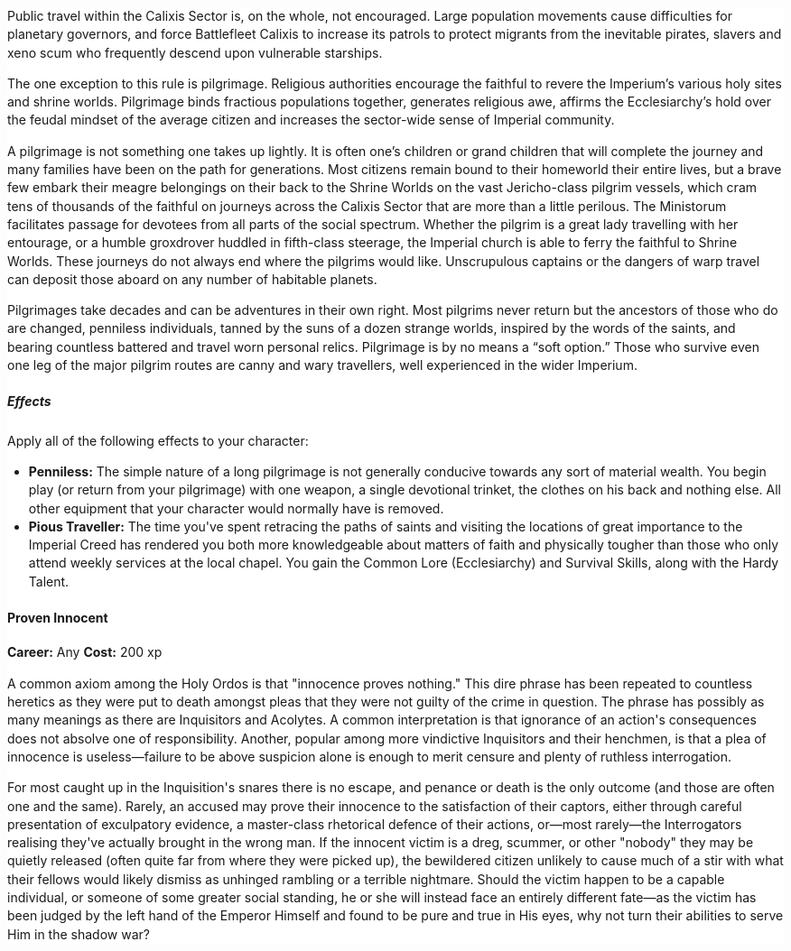 Public travel within the Calixis Sector is, on the whole, not encouraged. Large population movements cause difficulties for planetary governors, and force Battlefleet Calixis to increase its patrols to protect migrants from the inevitable pirates, slavers and xeno scum who frequently descend upon vulnerable starships.

The one exception to this rule is pilgrimage. Religious authorities encourage the faithful to revere the Imperium’s various holy sites and shrine worlds. Pilgrimage binds fractious populations together, generates religious awe, affirms the Ecclesiarchy’s hold over the feudal mindset of the average citizen and increases the sector-wide sense of Imperial community.

A pilgrimage is not something one takes up lightly. It is often one’s children or grand children that will complete the journey and many families have been on the path for generations. Most citizens remain bound to their homeworld their entire lives, but a brave few embark their meagre belongings on their back to the Shrine Worlds on the vast Jericho-class pilgrim vessels, which cram tens of thousands of the faithful on journeys across the Calixis Sector that are more than a little perilous. The Ministorum facilitates passage for devotees from all parts of the social spectrum. Whether the pilgrim is a great lady travelling with her entourage, or a humble groxdrover huddled in fifth-class steerage, the Imperial church is able to ferry the faithful to Shrine Worlds. These journeys do not always end where the pilgrims would like. Unscrupulous captains or the dangers of warp travel can deposit those aboard on any number of habitable planets.

Pilgrimages take decades and can be adventures in their own right. Most pilgrims never return but the ancestors of those who do are changed, penniless individuals, tanned by the suns of a dozen strange worlds, inspired by the words of the saints, and bearing countless battered and travel worn personal relics. Pilgrimage is by no means a “soft option.” Those who survive even one leg of the major pilgrim routes are canny and wary travellers, well experienced in the wider Imperium.
##### **Effects**
Apply all of the following effects to your character:

* **Penniless:** The simple nature of a long pilgrimage is not generally conducive towards any sort of material wealth. You begin play (or return from your pilgrimage) with one weapon, a single devotional trinket, the clothes on his back and nothing else. All other equipment that your character would normally have is removed.
* **Pious Traveller:** The time you've spent retracing the paths of saints and visiting the locations of great importance to the Imperial Creed has rendered you both more knowledgeable about matters of faith and physically tougher than those who only attend weekly services at the local chapel. You gain the Common Lore (Ecclesiarchy) and Survival Skills, along with the Hardy Talent.
#### **Proven Innocent**
**Career:** Any
**Cost:** 200 xp

A common axiom among the Holy Ordos is that "innocence proves nothing." This dire phrase has been repeated to countless heretics as they were put to death amongst pleas that they were not guilty of the crime in question. The phrase has possibly as many meanings as there are Inquisitors and Acolytes. A common interpretation is that ignorance of an action's consequences does not absolve one of responsibility. Another, popular among more vindictive Inquisitors and their henchmen, is that a plea of innocence is useless—failure to be above suspicion alone is enough to merit censure and plenty of ruthless interrogation.

For most caught up in the Inquisition's snares there is no escape, and penance or death is the only outcome (and those are often one and the same). Rarely, an accused may prove their innocence to the satisfaction of their captors, either through careful presentation of exculpatory evidence, a master-class rhetorical defence of their actions, or—most rarely—the Interrogators realising they've actually brought in the wrong man. If the innocent victim is a dreg, scummer, or other "nobody" they may be quietly released (often quite far from where they were picked up), the bewildered citizen unlikely to cause much of a stir with what their fellows would likely dismiss as unhinged rambling or a terrible nightmare. Should the victim happen to be a capable individual, or someone of some greater social standing, he or she will instead face an entirely different fate—as the victim has been judged by the left hand of the Emperor Himself and found to be pure and true in His eyes, why not turn their abilities to serve Him in the shadow war?

